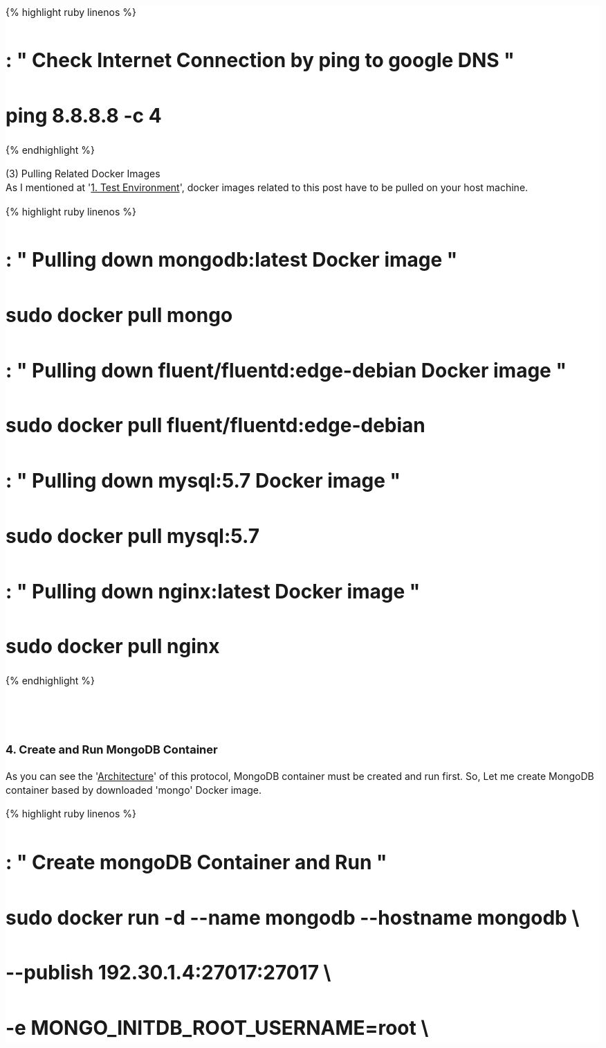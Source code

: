 {% highlight ruby linenos %}
#  : " Check Internet Connection by ping to google DNS "
#  ping 8.8.8.8 -c 4
{% endhighlight %}

<p>
(3) Pulling Related Docker Images <br>
As I mentioned at '<a href="#prtc1">1. Test Environment</a>', docker images related to this post have to be pulled on your host machine.
</p>

{% highlight ruby linenos %}
#  : " Pulling down mongodb:latest Docker image "
#  sudo docker pull mongo
#
#  : " Pulling down fluent/fluentd:edge-debian Docker image "
#  sudo docker pull fluent/fluentd:edge-debian
#
#  : " Pulling down mysql:5.7 Docker image "
#  sudo docker pull mysql:5.7
#
#  : " Pulling down nginx:latest Docker image "
#  sudo docker pull nginx
{% endhighlight %}

<br><br>
### <span id='prtc4'>4. Create and Run MongoDB Container</span>
<p>
As you can see the '<a href="#prtc2">Architecture</a>' of this protocol, MongoDB container must be created and run first.
So, Let me create MongoDB container based by downloaded 'mongo' Docker image.
</p>

{% highlight ruby linenos %}
#  : " Create mongoDB Container and Run "
#  sudo docker run -d --name mongodb --hostname mongodb \
#                     --publish 192.30.1.4:27017:27017 \
#                     -e MONGO_INITDB_ROOT_USERNAME=root \